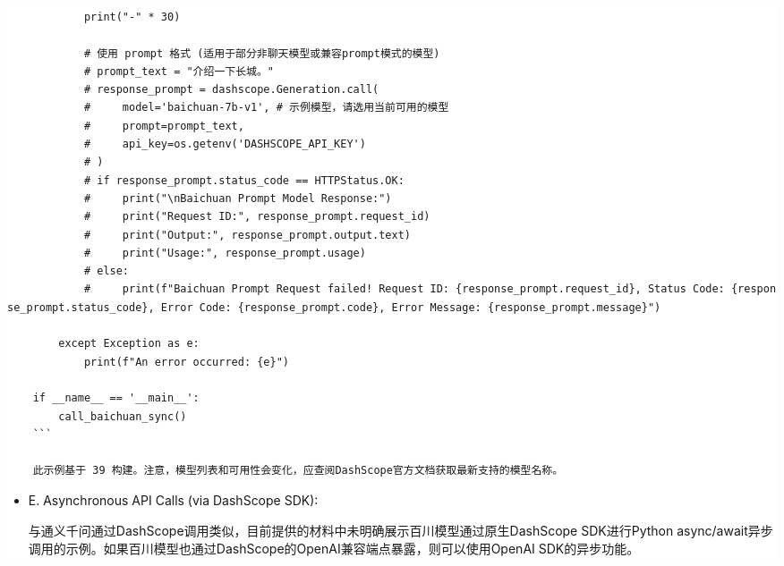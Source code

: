                 print("-" * 30)
        
                # 使用 prompt 格式 (适用于部分非聊天模型或兼容prompt模式的模型)
                # prompt_text = "介绍一下长城。"
                # response_prompt = dashscope.Generation.call(
                #     model='baichuan-7b-v1', # 示例模型，请选用当前可用的模型
                #     prompt=prompt_text,
                #     api_key=os.getenv('DASHSCOPE_API_KEY')
                # )
                # if response_prompt.status_code == HTTPStatus.OK:
                #     print("\nBaichuan Prompt Model Response:")
                #     print("Request ID:", response_prompt.request_id)
                #     print("Output:", response_prompt.output.text)
                #     print("Usage:", response_prompt.usage)
                # else:
                #     print(f"Baichuan Prompt Request failed! Request ID: {response_prompt.request_id}, Status Code: {response_prompt.status_code}, Error Code: {response_prompt.code}, Error Message: {response_prompt.message}")
        
            except Exception as e:
                print(f"An error occurred: {e}")
        
        if __name__ == '__main__':
            call_baichuan_sync()
        ```
        
        此示例基于 39 构建。注意，模型列表和可用性会变化，应查阅DashScope官方文档获取最新支持的模型名称。
- E. Asynchronous API Calls (via DashScope SDK):
    
    与通义千问通过DashScope调用类似，目前提供的材料中未明确展示百川模型通过原生DashScope SDK进行Python async/await异步调用的示例。如果百川模型也通过DashScope的OpenAI兼容端点暴露，则可以使用OpenAI SDK的异步功能。
    